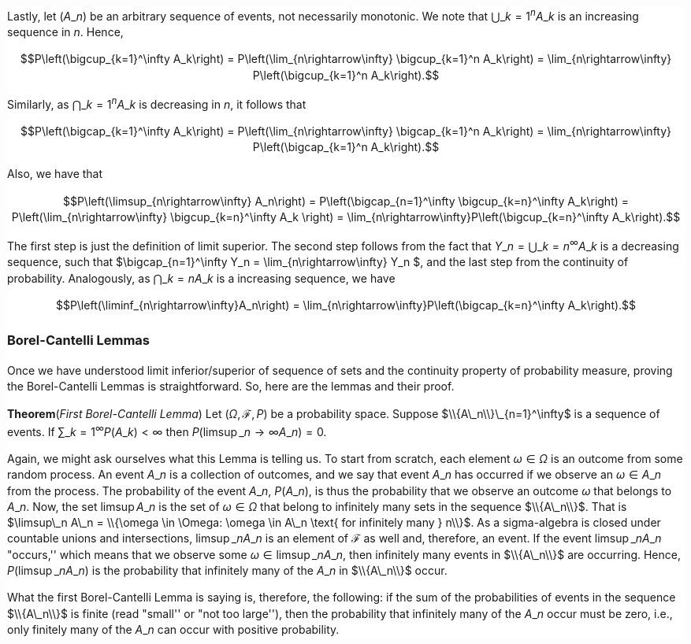 
Lastly, let $(A\_n)$ be an arbitrary sequence of events, not necessarily monotonic. We note that $\bigcup\_{k=1}^n A\_k$ is an increasing sequence in $n$. Hence,

$$P\left(\bigcup_{k=1}^\infty A_k\right) = P\left(\lim_{n\rightarrow\infty} \bigcup_{k=1}^n A_k\right) = \lim_{n\rightarrow\infty} P\left(\bigcup_{k=1}^n A_k\right).$$

Similarly, as $\bigcap\_{k=1}^n A\_k$ is decreasing in $n$, it follows that

$$P\left(\bigcap_{k=1}^\infty A_k\right) = P\left(\lim_{n\rightarrow\infty} \bigcap_{k=1}^n A_k\right) = \lim_{n\rightarrow\infty} P\left(\bigcap_{k=1}^n A_k\right).$$

Also, we have that

$$P\left(\limsup_{n\rightarrow\infty} A_n\right) = P\left(\bigcap_{n=1}^\infty \bigcup_{k=n}^\infty A_k\right) = P\left(\lim_{n\rightarrow\infty} \bigcup_{k=n}^\infty A_k \right) = \lim_{n\rightarrow\infty}P\left(\bigcup_{k=n}^\infty A_k\right).$$

The first step is just the definition of limit superior. The second step follows from the fact that $Y\_n = \bigcup\_{k=n}^\infty A\_k$ is a decreasing sequence, such that $\bigcap\_{n=1}^\infty Y\_n = \lim\_{n\rightarrow\infty} Y\_n $, and the last step from the continuity of probability. Analogously, as $\bigcap\_{k=n} A\_k$ is a increasing sequence, we have

$$P\left(\liminf_{n\rightarrow\infty}A_n\right) = \lim_{n\rightarrow\infty}P\left(\bigcap_{k=n}^\infty A_k\right).$$



<h3> Borel-Cantelli Lemmas </h3>


Once we have understood limit inferior/superior of sequence of sets and the continuity property of probability measure, proving the Borel-Cantelli Lemmas is straightforward. So, here are the lemmas and their proof.



**Theorem**(*First Borel-Cantelli Lemma*) 
Let $(\Omega, \mathcal F, P)$ be a probability space. Suppose $\\{A\_n\\}\_{n=1}^\infty$ is a sequence of events. If $\sum\_{k=1}^\infty P(A\_k) < \infty$ then $P(\limsup\_{n\rightarrow\infty}A\_n) = 0$.
 



Again, we might ask ourselves what this Lemma is telling us. To start from scratch, each element $\omega\in \Omega$ is an outcome from some random process. An event $A\_n$ is a collection of outcomes, and we say that event $A\_n$ has occurred if we observe an $\omega \in A\_n$ from the process. The probability of the event $A\_n$, $P(A\_n)$, is thus the probability that we observe an outcome $\omega$ that belongs to $A\_n$. Now, the set $\limsup A\_n$ is the set of $\omega \in \Omega$ that belong to infinitely many sets in the sequence $\\{A\_n\\}$. That is $\limsup\_n A\_n = \\{\omega \in \Omega: \omega \in A\_n \text{ for infinitely many } n\\}$. As a sigma-algebra is closed under countable unions and intersections, $\limsup\_n A\_n$ is an element of $\mathcal F$ as well and, therefore, an event. If the event $\limsup\_n A\_n$ "occurs,'' which means that we observe some $\omega \in \limsup\_n A\_n$, then infinitely many events in $\\{A\_n\\}$ are occurring. Hence, $P(\limsup\_n A\_n)$ is the probability that infinitely many of the $A\_n$ in $\\{A\_n\\}$ occur. 

What the first Borel-Cantelli Lemma is saying is, therefore, the following: if the sum of the probabilities of events in the sequence $\\{A\_n\\}$ is finite (read "small'' or "not too large''), then the probability that infinitely many of the $A\_n$ occur must be zero, i.e., only finitely many of the $A\_n$ can occur with positive probability.
